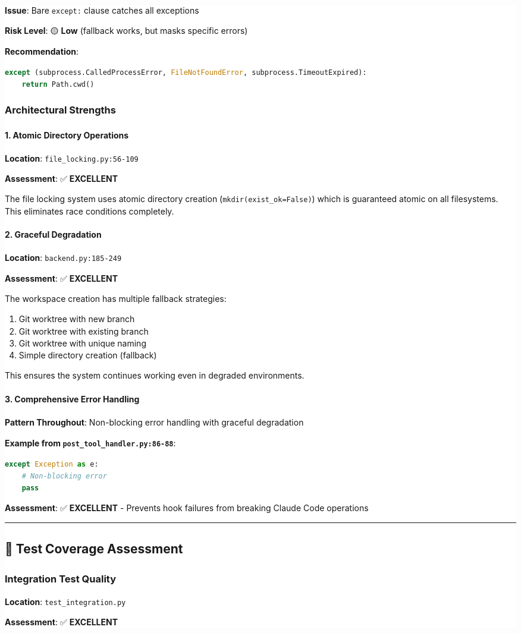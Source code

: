 **Issue**: Bare `except:` clause catches all exceptions

**Risk Level**: 🟡 **Low** (fallback works, but masks specific errors)

**Recommendation**:
```python
except (subprocess.CalledProcessError, FileNotFoundError, subprocess.TimeoutExpired):
    return Path.cwd()
```

### Architectural Strengths

#### 1. **Atomic Directory Operations**

**Location**: `file_locking.py:56-109`

**Assessment**: ✅ **EXCELLENT**

The file locking system uses atomic directory creation (`mkdir(exist_ok=False)`) which is guaranteed atomic on all filesystems. This eliminates race conditions completely.

#### 2. **Graceful Degradation**

**Location**: `backend.py:185-249`

**Assessment**: ✅ **EXCELLENT**

The workspace creation has multiple fallback strategies:
1. Git worktree with new branch
2. Git worktree with existing branch  
3. Git worktree with unique naming
4. Simple directory creation (fallback)

This ensures the system continues working even in degraded environments.

#### 3. **Comprehensive Error Handling**

**Pattern Throughout**: Non-blocking error handling with graceful degradation

**Example from `post_tool_handler.py:86-88`**:
```python
except Exception as e:
    # Non-blocking error
    pass
```

**Assessment**: ✅ **EXCELLENT** - Prevents hook failures from breaking Claude Code operations

---

## 🧪 Test Coverage Assessment

### Integration Test Quality

**Location**: `test_integration.py`

**Assessment**: ✅ **EXCELLENT**
